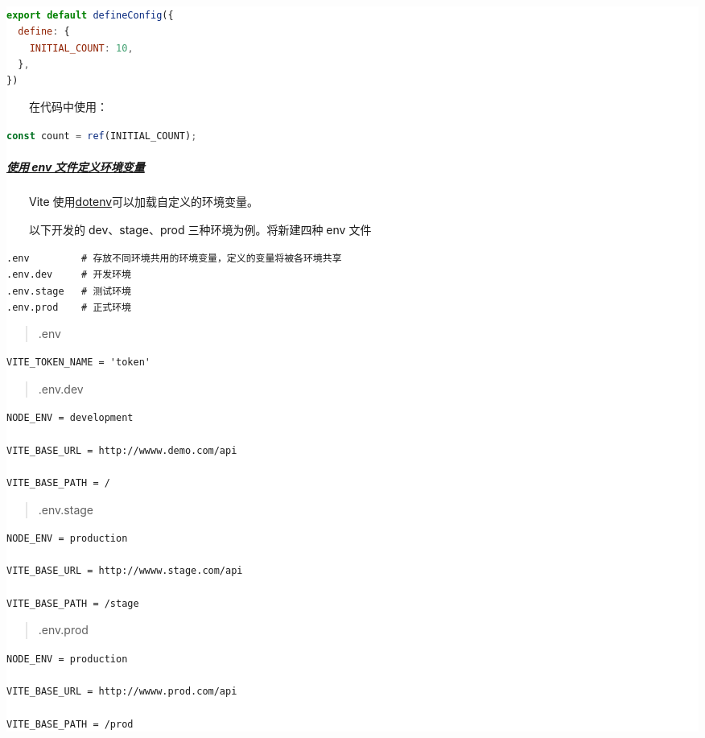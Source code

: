```javascript
export default defineConfig({
  define: {
    INITIAL_COUNT: 10,
  },
})
```

  在代码中使用：

```javascript
const count = ref(INITIAL_COUNT);
```

##### [使用 env 文件定义环境变量](https://cn.vitejs.dev/guide/env-and-mode.html)

  Vite 使用[dotenv](https://github.com/motdotla/dotenv)可以加载自定义的环境变量。

  以下开发的 dev、stage、prod 三种环境为例。将新建四种 env 文件

```
.env         # 存放不同环境共用的环境变量，定义的变量将被各环境共享
.env.dev     # 开发环境
.env.stage   # 测试环境
.env.prod    # 正式环境
```

> .env

```
VITE_TOKEN_NAME = 'token'
```

> .env.dev

```
NODE_ENV = development

VITE_BASE_URL = http://wwww.demo.com/api

VITE_BASE_PATH = /
```

> .env.stage

```
NODE_ENV = production

VITE_BASE_URL = http://wwww.stage.com/api

VITE_BASE_PATH = /stage
```

> .env.prod

```
NODE_ENV = production

VITE_BASE_URL = http://wwww.prod.com/api

VITE_BASE_PATH = /prod
```

